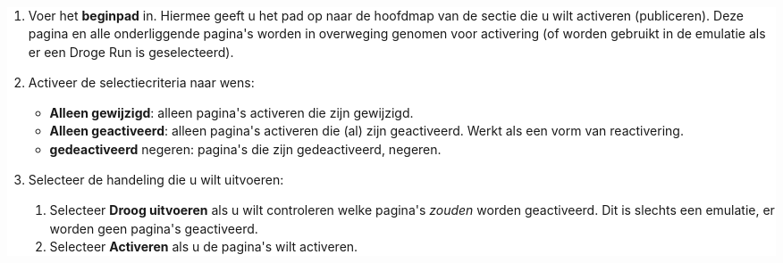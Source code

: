 1. Voer het **beginpad** in. Hiermee geeft u het pad op naar de hoofdmap van de sectie die u wilt activeren (publiceren). Deze pagina en alle onderliggende pagina&#39;s worden in overweging genomen voor activering (of worden gebruikt in de emulatie als er een Droge Run is geselecteerd).
1. Activeer de selectiecriteria naar wens:

   * **Alleen gewijzigd**: alleen pagina&#39;s activeren die zijn gewijzigd.
   * **Alleen geactiveerd**: alleen pagina&#39;s activeren die (al) zijn geactiveerd. Werkt als een vorm van reactivering.
   * **gedeactiveerd** negeren: pagina&#39;s die zijn gedeactiveerd, negeren.

1. Selecteer de handeling die u wilt uitvoeren:

   1. Selecteer **Droog uitvoeren** als u wilt controleren welke pagina&#39;s *zouden* worden geactiveerd. Dit is slechts een emulatie, er worden geen pagina&#39;s geactiveerd.
   1. Selecteer **Activeren** als u de pagina&#39;s wilt activeren.

